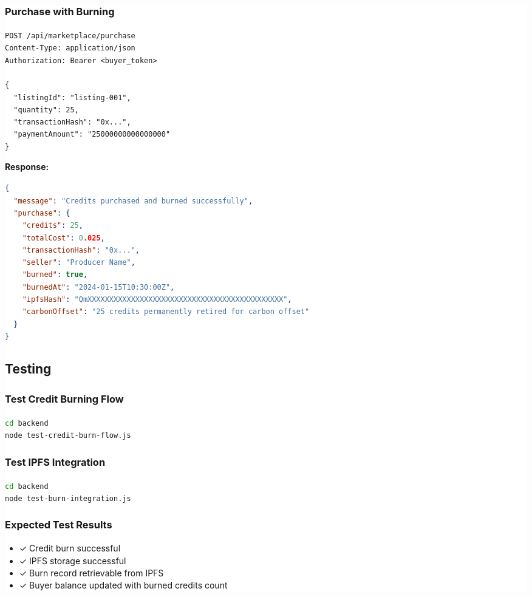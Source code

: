 ### Purchase with Burning
```http
POST /api/marketplace/purchase
Content-Type: application/json
Authorization: Bearer <buyer_token>

{
  "listingId": "listing-001",
  "quantity": 25,
  "transactionHash": "0x...",
  "paymentAmount": "25000000000000000"
}
```

**Response:**
```json
{
  "message": "Credits purchased and burned successfully",
  "purchase": {
    "credits": 25,
    "totalCost": 0.025,
    "transactionHash": "0x...",
    "seller": "Producer Name",
    "burned": true,
    "burnedAt": "2024-01-15T10:30:00Z",
    "ipfsHash": "QmXXXXXXXXXXXXXXXXXXXXXXXXXXXXXXXXXXXXXXXXXXXXX",
    "carbonOffset": "25 credits permanently retired for carbon offset"
  }
}
```

## Testing

### Test Credit Burning Flow
```bash
cd backend
node test-credit-burn-flow.js
```

### Test IPFS Integration
```bash
cd backend
node test-burn-integration.js
```

### Expected Test Results
- ✓ Credit burn successful
- ✓ IPFS storage successful
- ✓ Burn record retrievable from IPFS
- ✓ Buyer balance updated with burned credits count
